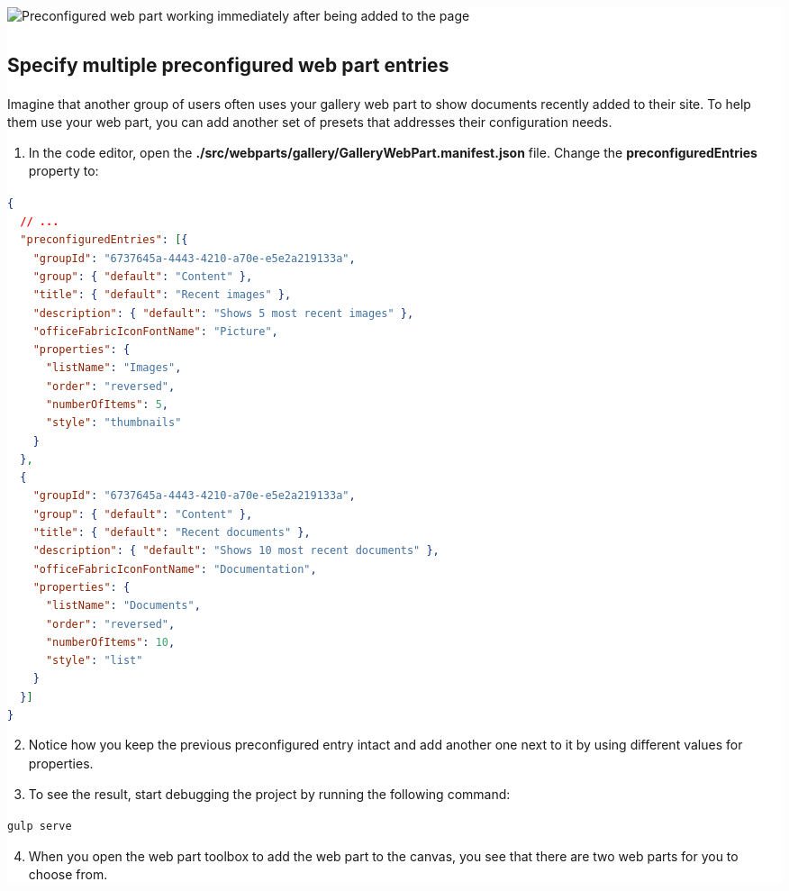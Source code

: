   ![Preconfigured web part working immediately after being added to the page](../../../images/preconfiguredentries-recent-images-canvas.png)

## Specify multiple preconfigured web part entries

Imagine that another group of users often uses your gallery web part to show documents recently added to their site. To help them use your web part, you can add another set of presets that addresses their configuration needs.

1. In the code editor, open the **./src/webparts/gallery/GalleryWebPart.manifest.json** file. Change the **preconfiguredEntries** property to:

  ```json
  {
    // ...
    "preconfiguredEntries": [{
      "groupId": "6737645a-4443-4210-a70e-e5e2a219133a",
      "group": { "default": "Content" },
      "title": { "default": "Recent images" },
      "description": { "default": "Shows 5 most recent images" },
      "officeFabricIconFontName": "Picture",
      "properties": {
        "listName": "Images",
        "order": "reversed",
        "numberOfItems": 5,
        "style": "thumbnails"
      }
    },
    {
      "groupId": "6737645a-4443-4210-a70e-e5e2a219133a",
      "group": { "default": "Content" },
      "title": { "default": "Recent documents" },
      "description": { "default": "Shows 10 most recent documents" },
      "officeFabricIconFontName": "Documentation",
      "properties": {
        "listName": "Documents",
        "order": "reversed",
        "numberOfItems": 10,
        "style": "list"
      }
    }]
  }
  ```

2. Notice how you keep the previous preconfigured entry intact and add another one next to it by using different values for properties.

3. To see the result, start debugging the project by running the following command:

  ```sh
  gulp serve
  ```

4. When you open the web part toolbox to add the web part to the canvas, you see that there are two web parts for you to choose from.
